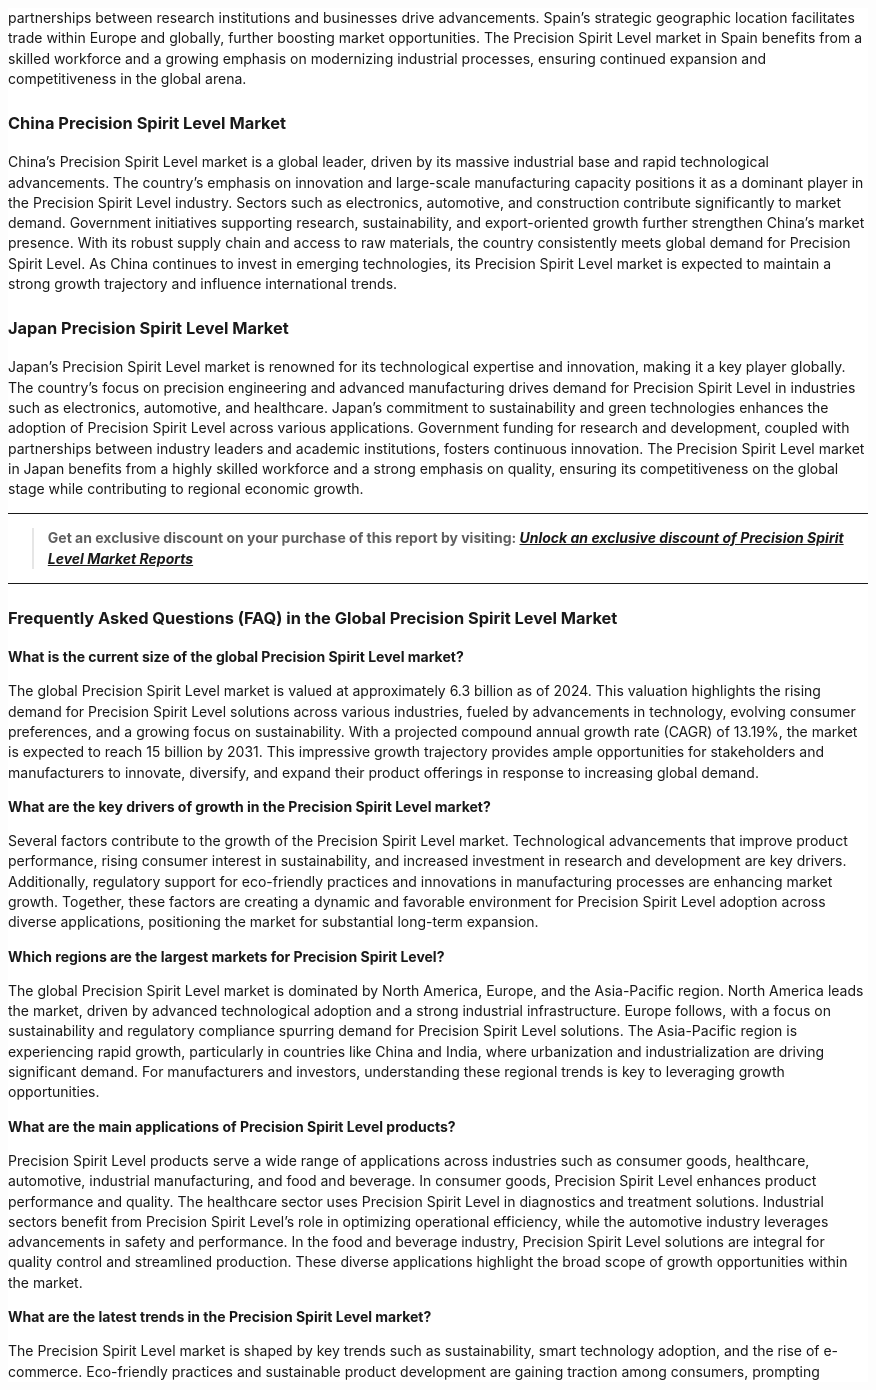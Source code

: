 partnerships between research institutions and businesses drive advancements. Spain&rsquo;s strategic geographic location facilitates trade within Europe and globally, further boosting market opportunities. The Precision Spirit Level market in Spain benefits from a skilled workforce and a growing emphasis on modernizing industrial processes, ensuring continued expansion and competitiveness in the global arena.</p><h3>China Precision Spirit Level Market</h3><p>China&rsquo;s Precision Spirit Level market is a global leader, driven by its massive industrial base and rapid technological advancements. The country&rsquo;s emphasis on innovation and large-scale manufacturing capacity positions it as a dominant player in the Precision Spirit Level industry. Sectors such as electronics, automotive, and construction contribute significantly to market demand. Government initiatives supporting research, sustainability, and export-oriented growth further strengthen China&rsquo;s market presence. With its robust supply chain and access to raw materials, the country consistently meets global demand for Precision Spirit Level. As China continues to invest in emerging technologies, its Precision Spirit Level market is expected to maintain a strong growth trajectory and influence international trends.</p><h3>Japan Precision Spirit Level Market</h3><p>Japan&rsquo;s Precision Spirit Level market is renowned for its technological expertise and innovation, making it a key player globally. The country&rsquo;s focus on precision engineering and advanced manufacturing drives demand for Precision Spirit Level in industries such as electronics, automotive, and healthcare. Japan&rsquo;s commitment to sustainability and green technologies enhances the adoption of Precision Spirit Level across various applications. Government funding for research and development, coupled with partnerships between industry leaders and academic institutions, fosters continuous innovation. The Precision Spirit Level market in Japan benefits from a highly skilled workforce and a strong emphasis on quality, ensuring its competitiveness on the global stage while contributing to regional economic growth.</p><hr /><blockquote><p><strong>Get an exclusive discount on your purchase of this report by visiting: <em><a href="://marketresearchpulse.com/ask-for-discount/16959?utm_source=Github&amp;utm_medium=027">Unlock an exclusive discount of Precision Spirit Level Market Reports</a></em>&nbsp;</strong></p></blockquote><hr /><h3>Frequently Asked Questions (FAQ) in the Global Precision Spirit Level Market</h3><p><strong>What is the current size of the global Precision Spirit Level market?</strong></p><p>The global Precision Spirit Level market is valued at approximately 6.3 billion as of 2024. This valuation highlights the rising demand for Precision Spirit Level solutions across various industries, fueled by advancements in technology, evolving consumer preferences, and a growing focus on sustainability. With a projected compound annual growth rate (CAGR) of 13.19%, the market is expected to reach 15 billion by 2031. This impressive growth trajectory provides ample opportunities for stakeholders and manufacturers to innovate, diversify, and expand their product offerings in response to increasing global demand.</p><p><strong>What are the key drivers of growth in the Precision Spirit Level market?</strong></p><p>Several factors contribute to the growth of the Precision Spirit Level market. Technological advancements that improve product performance, rising consumer interest in sustainability, and increased investment in research and development are key drivers. Additionally, regulatory support for eco-friendly practices and innovations in manufacturing processes are enhancing market growth. Together, these factors are creating a dynamic and favorable environment for Precision Spirit Level adoption across diverse applications, positioning the market for substantial long-term expansion.</p><p><strong>Which regions are the largest markets for Precision Spirit Level?</strong></p><p>The global Precision Spirit Level market is dominated by North America, Europe, and the Asia-Pacific region. North America leads the market, driven by advanced technological adoption and a strong industrial infrastructure. Europe follows, with a focus on sustainability and regulatory compliance spurring demand for Precision Spirit Level solutions. The Asia-Pacific region is experiencing rapid growth, particularly in countries like China and India, where urbanization and industrialization are driving significant demand. For manufacturers and investors, understanding these regional trends is key to leveraging growth opportunities.</p><p><strong>What are the main applications of Precision Spirit Level products?</strong></p><p>Precision Spirit Level products serve a wide range of applications across industries such as consumer goods, healthcare, automotive, industrial manufacturing, and food and beverage. In consumer goods, Precision Spirit Level enhances product performance and quality. The healthcare sector uses Precision Spirit Level in diagnostics and treatment solutions. Industrial sectors benefit from Precision Spirit Level&rsquo;s role in optimizing operational efficiency, while the automotive industry leverages advancements in safety and performance. In the food and beverage industry, Precision Spirit Level solutions are integral for quality control and streamlined production. These diverse applications highlight the broad scope of growth opportunities within the market.</p><p><strong>What are the latest trends in the Precision Spirit Level market?</strong></p><p>The Precision Spirit Level market is shaped by key trends such as sustainability, smart technology adoption, and the rise of e-commerce. Eco-friendly practices and sustainable product development are gaining traction among consumers, prompting